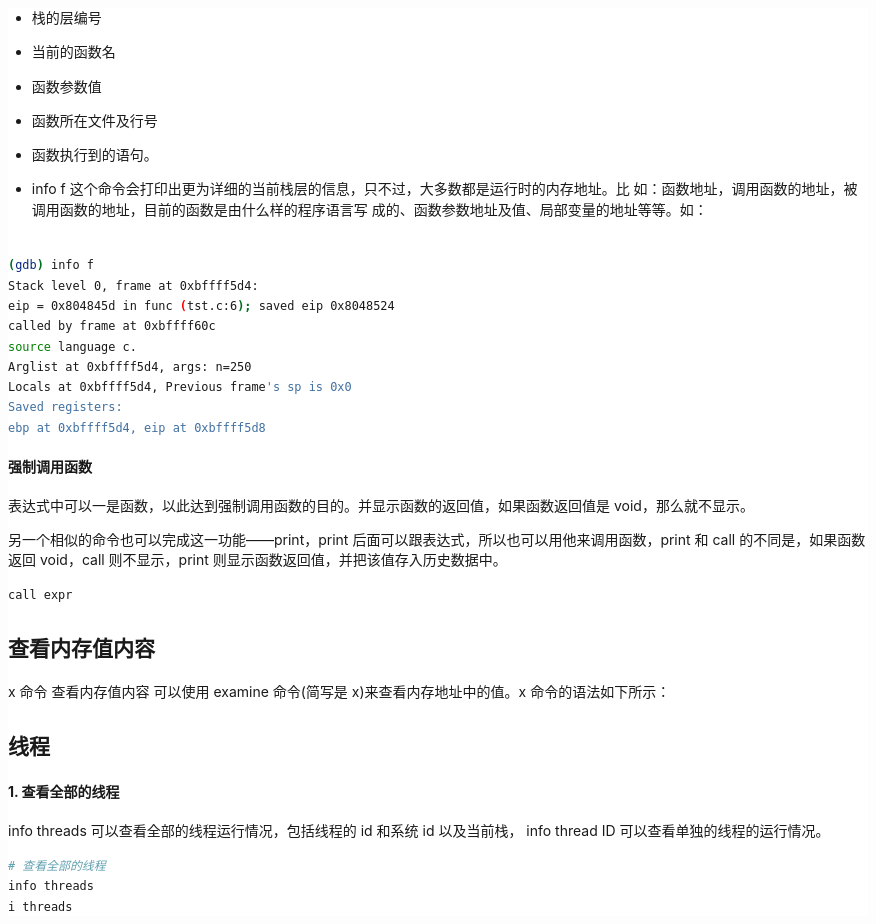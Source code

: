 - 栈的层编号
- 当前的函数名
- 函数参数值
- 函数所在文件及行号
- 函数执行到的语句。

- info f
  这个命令会打印出更为详细的当前栈层的信息，只不过，大多数都是运行时的内存地址。比
  如：函数地址，调用函数的地址，被调用函数的地址，目前的函数是由什么样的程序语言写
  成的、函数参数地址及值、局部变量的地址等等。如：

```bash

(gdb) info f
Stack level 0, frame at 0xbffff5d4:
eip = 0x804845d in func (tst.c:6); saved eip 0x8048524
called by frame at 0xbffff60c
source language c.
Arglist at 0xbffff5d4, args: n=250
Locals at 0xbffff5d4, Previous frame's sp is 0x0
Saved registers:
ebp at 0xbffff5d4, eip at 0xbffff5d8

```

#### 强制调用函数

表达式中可以一是函数，以此达到强制调用函数的目的。并显示函数的返回值，如果函数返回值是 void，那么就不显示。

另一个相似的命令也可以完成这一功能——print，print 后面可以跟表达式，所以也可以用他来调用函数，print 和 call 的不同是，如果函数返回 void，call 则不显示，print 则显示函数返回值，并把该值存入历史数据中。

```bash
call expr

```

## 查看内存值内容

x 命令 查看内存值内容
可以使用 examine 命令(简写是 x)来查看内存地址中的值。x 命令的语法如下所示：

## 线程

#### 1. 查看全部的线程

info threads 可以查看全部的线程运行情况，包括线程的 id 和系统 id 以及当前栈， info thread ID 可以查看单独的线程的运行情况。

```bash
# 查看全部的线程
info threads
i threads

```
